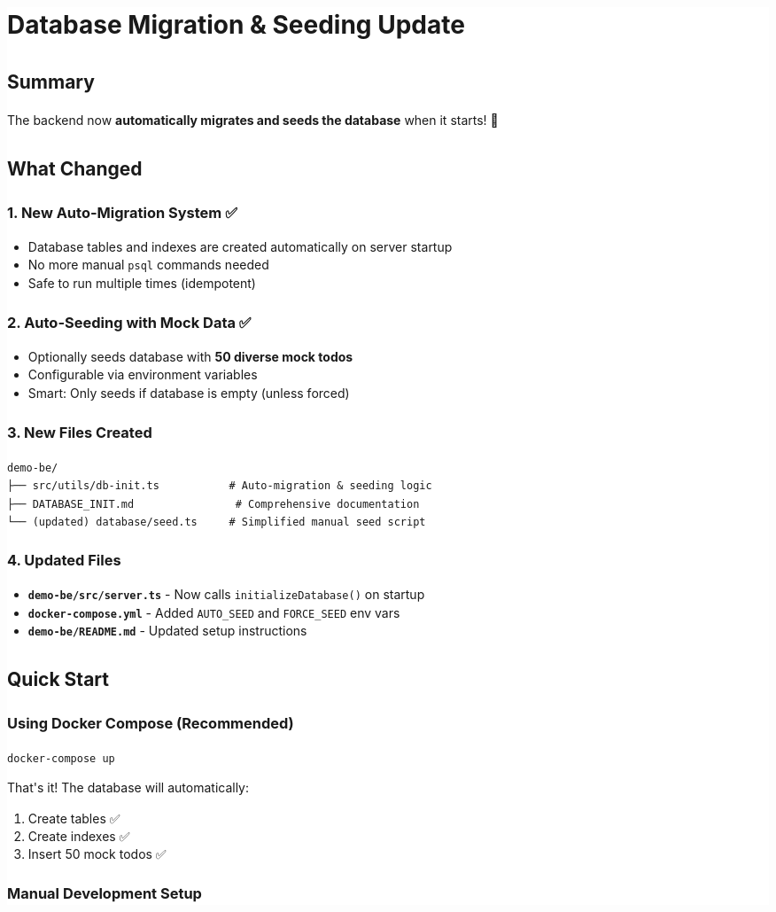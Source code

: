 # Database Migration & Seeding Update

## Summary

The backend now **automatically migrates and seeds the database** when it starts! 🎉

## What Changed

### 1. New Auto-Migration System ✅

- Database tables and indexes are created automatically on server startup
- No more manual `psql` commands needed
- Safe to run multiple times (idempotent)

### 2. Auto-Seeding with Mock Data ✅

- Optionally seeds database with **50 diverse mock todos**
- Configurable via environment variables
- Smart: Only seeds if database is empty (unless forced)

### 3. New Files Created

```
demo-be/
├── src/utils/db-init.ts           # Auto-migration & seeding logic
├── DATABASE_INIT.md                # Comprehensive documentation
└── (updated) database/seed.ts     # Simplified manual seed script
```

### 4. Updated Files

- **`demo-be/src/server.ts`** - Now calls `initializeDatabase()` on startup
- **`docker-compose.yml`** - Added `AUTO_SEED` and `FORCE_SEED` env vars
- **`demo-be/README.md`** - Updated setup instructions

## Quick Start

### Using Docker Compose (Recommended)

```bash
docker-compose up
```

That's it! The database will automatically:
1. Create tables ✅
2. Create indexes ✅
3. Insert 50 mock todos ✅

### Manual Development Setup
